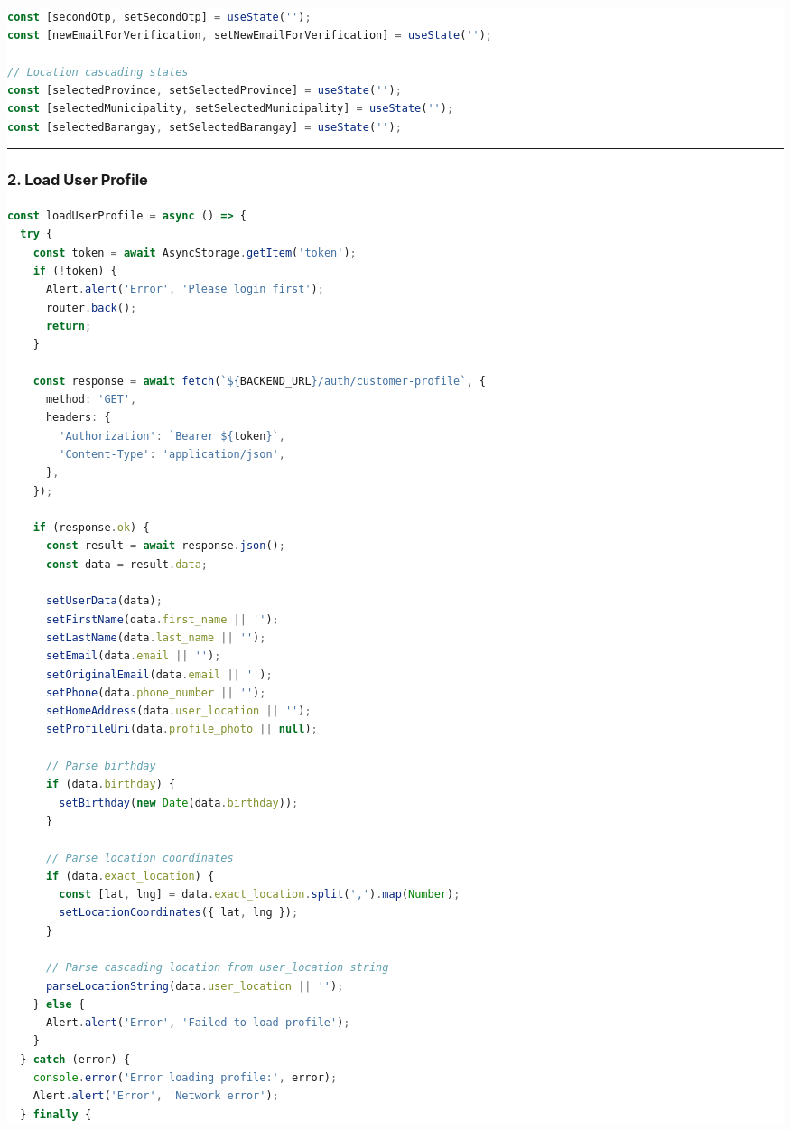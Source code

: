 ```typescript
const [secondOtp, setSecondOtp] = useState('');
const [newEmailForVerification, setNewEmailForVerification] = useState('');

// Location cascading states
const [selectedProvince, setSelectedProvince] = useState('');
const [selectedMunicipality, setSelectedMunicipality] = useState('');
const [selectedBarangay, setSelectedBarangay] = useState('');
```

---

### 2. Load User Profile

```typescript
const loadUserProfile = async () => {
  try {
    const token = await AsyncStorage.getItem('token');
    if (!token) {
      Alert.alert('Error', 'Please login first');
      router.back();
      return;
    }

    const response = await fetch(`${BACKEND_URL}/auth/customer-profile`, {
      method: 'GET',
      headers: {
        'Authorization': `Bearer ${token}`,
        'Content-Type': 'application/json',
      },
    });

    if (response.ok) {
      const result = await response.json();
      const data = result.data;
      
      setUserData(data);
      setFirstName(data.first_name || '');
      setLastName(data.last_name || '');
      setEmail(data.email || '');
      setOriginalEmail(data.email || '');
      setPhone(data.phone_number || '');
      setHomeAddress(data.user_location || '');
      setProfileUri(data.profile_photo || null);
      
      // Parse birthday
      if (data.birthday) {
        setBirthday(new Date(data.birthday));
      }
      
      // Parse location coordinates
      if (data.exact_location) {
        const [lat, lng] = data.exact_location.split(',').map(Number);
        setLocationCoordinates({ lat, lng });
      }
      
      // Parse cascading location from user_location string
      parseLocationString(data.user_location || '');
    } else {
      Alert.alert('Error', 'Failed to load profile');
    }
  } catch (error) {
    console.error('Error loading profile:', error);
    Alert.alert('Error', 'Network error');
  } finally {
```